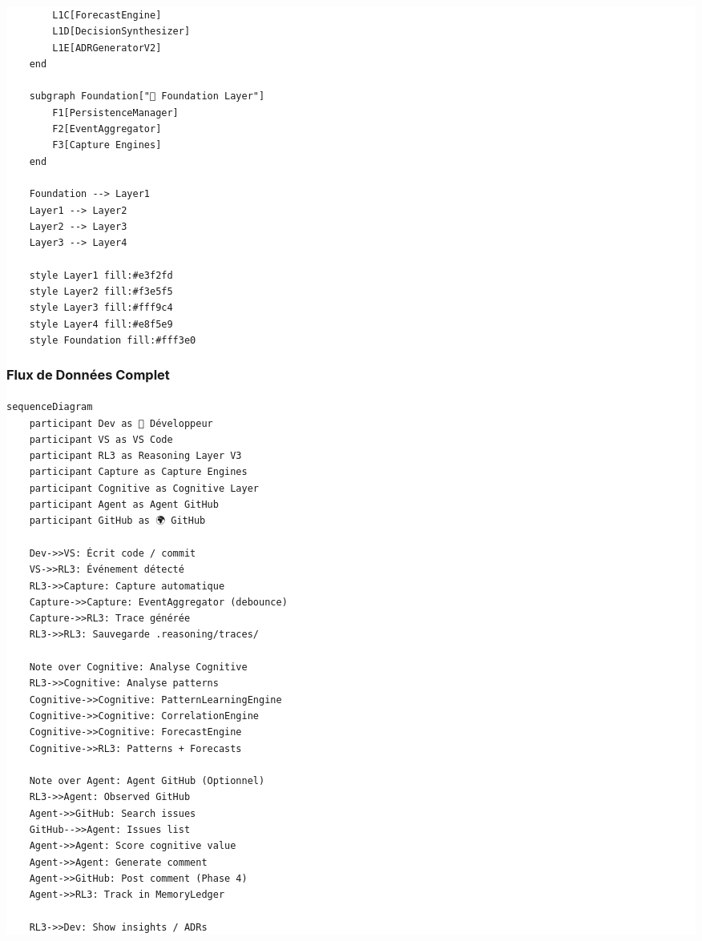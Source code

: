```mermaid
        L1C[ForecastEngine]
        L1D[DecisionSynthesizer]
        L1E[ADRGeneratorV2]
    end
    
    subgraph Foundation["📸 Foundation Layer"]
        F1[PersistenceManager]
        F2[EventAggregator]
        F3[Capture Engines]
    end
    
    Foundation --> Layer1
    Layer1 --> Layer2
    Layer2 --> Layer3
    Layer3 --> Layer4
    
    style Layer1 fill:#e3f2fd
    style Layer2 fill:#f3e5f5
    style Layer3 fill:#fff9c4
    style Layer4 fill:#e8f5e9
    style Foundation fill:#fff3e0
```

### Flux de Données Complet

```mermaid
sequenceDiagram
    participant Dev as 👤 Développeur
    participant VS as VS Code
    participant RL3 as Reasoning Layer V3
    participant Capture as Capture Engines
    participant Cognitive as Cognitive Layer
    participant Agent as Agent GitHub
    participant GitHub as 🌍 GitHub
    
    Dev->>VS: Écrit code / commit
    VS->>RL3: Événement détecté
    RL3->>Capture: Capture automatique
    Capture->>Capture: EventAggregator (debounce)
    Capture->>RL3: Trace générée
    RL3->>RL3: Sauvegarde .reasoning/traces/
    
    Note over Cognitive: Analyse Cognitive
    RL3->>Cognitive: Analyse patterns
    Cognitive->>Cognitive: PatternLearningEngine
    Cognitive->>Cognitive: CorrelationEngine
    Cognitive->>Cognitive: ForecastEngine
    Cognitive->>RL3: Patterns + Forecasts
    
    Note over Agent: Agent GitHub (Optionnel)
    RL3->>Agent: Observed GitHub
    Agent->>GitHub: Search issues
    GitHub-->>Agent: Issues list
    Agent->>Agent: Score cognitive value
    Agent->>Agent: Generate comment
    Agent->>GitHub: Post comment (Phase 4)
    Agent->>RL3: Track in MemoryLedger
    
    RL3->>Dev: Show insights / ADRs
```

